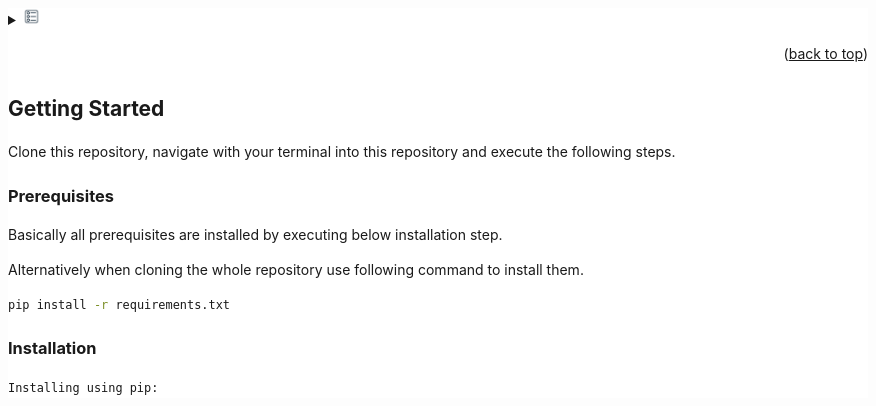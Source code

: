 <details><summary><img src="images/table_of_contents.jpg" alt="Logo" width="2%"></summary></details>

<p align="right">(<a href="#readme-top">back to top</a>)</p>

## Getting Started

Clone this repository, navigate with your terminal into this repository and execute the following steps.

### Prerequisites

Basically all prerequisites are installed by executing below installation step.

Alternatively when cloning the whole repository use following command to install them.

```sh
pip install -r requirements.txt
```

### Installation

```sh
Installing using pip:
```
